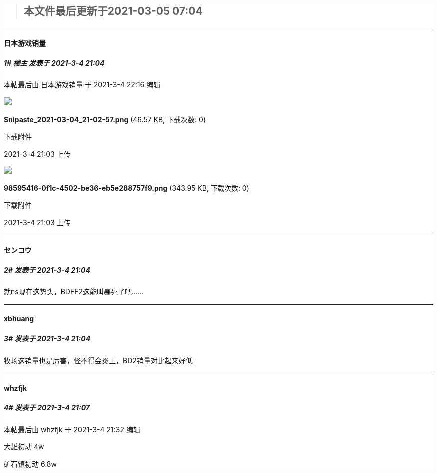 > ## **本文件最后更新于2021-03-05 07:04** 


-----

####  日本游戏销量  
##### 1#       楼主       发表于 2021-3-4 21:04


 本帖最后由 日本游戏销量 于 2021-3-4 22:16 编辑 


<img src="https://img.saraba1st.com/forum/202103/04/210353wgca0qdacegd3nga.png" referrerpolicy="no-referrer">


<strong>Snipaste_2021-03-04_21-02-57.png</strong> (46.57 KB, 下载次数: 0)

下载附件

2021-3-4 21:03 上传


<img src="https://img.saraba1st.com/forum/202103/04/210349aqtvtzx9r9xiacza.png" referrerpolicy="no-referrer">


<strong>98595416-0f1c-4502-be36-eb5e288757f9.png</strong> (343.95 KB, 下载次数: 0)

下载附件

2021-3-4 21:03 上传


-----

####  センコウ  
##### 2#       发表于 2021-3-4 21:04


就ns现在这势头，BDFF2这能叫暴死了吧……


-----

####  xbhuang  
##### 3#       发表于 2021-3-4 21:04


牧场这销量也是厉害，怪不得会炎上，BD2销量对比起来好低


-----

####  whzfjk  
##### 4#       发表于 2021-3-4 21:07


 本帖最后由 whzfjk 于 2021-3-4 21:32 编辑 

大雄初动 4w

矿石镇初动 6.8w
